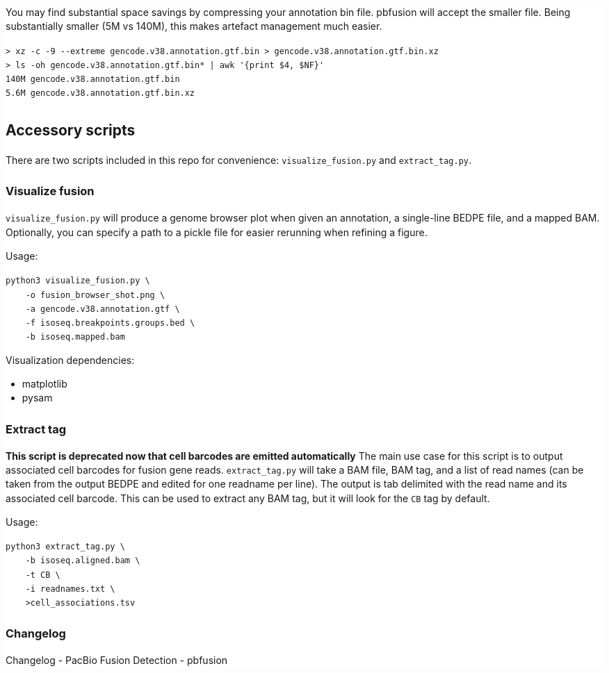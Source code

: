 You may find substantial space savings by compressing your annotation bin file.
pbfusion will accept the smaller file. Being substantially smaller (5M vs 140M), this makes artefact management much easier.

```
> xz -c -9 --extreme gencode.v38.annotation.gtf.bin > gencode.v38.annotation.gtf.bin.xz
> ls -oh gencode.v38.annotation.gtf.bin* | awk '{print $4, $NF}'
140M gencode.v38.annotation.gtf.bin
5.6M gencode.v38.annotation.gtf.bin.xz
```


## Accessory scripts <a name="accessory"></a>
There are two scripts included in this repo for convenience: `visualize_fusion.py` and `extract_tag.py`.  


### Visualize fusion
`visualize_fusion.py` will produce a genome browser plot when given an annotation, a single-line BEDPE file, and a mapped BAM.
Optionally, you can specify a path to a pickle file for easier rerunning when refining a figure.

Usage:
```
python3 visualize_fusion.py \
    -o fusion_browser_shot.png \
    -a gencode.v38.annotation.gtf \
    -f isoseq.breakpoints.groups.bed \
    -b isoseq.mapped.bam
```

Visualization dependencies:
 - matplotlib
 - pysam


### Extract tag
**This script is deprecated now that cell barcodes are emitted automatically**
The main use case for this script is to output associated cell barcodes for fusion gene reads.
`extract_tag.py` will take a BAM file, BAM tag, and a list of read names (can be taken from the output BEDPE and edited for one readname per line).
The output is tab delimited with the read name and its associated cell barcode.
This can be used to extract any BAM tag, but it will look for the `CB` tag by default.

Usage:
```
python3 extract_tag.py \
    -b isoseq.aligned.bam \
    -t CB \
    -i readnames.txt \
    >cell_associations.tsv
```


### Changelog
Changelog - PacBio Fusion Detection - pbfusion
